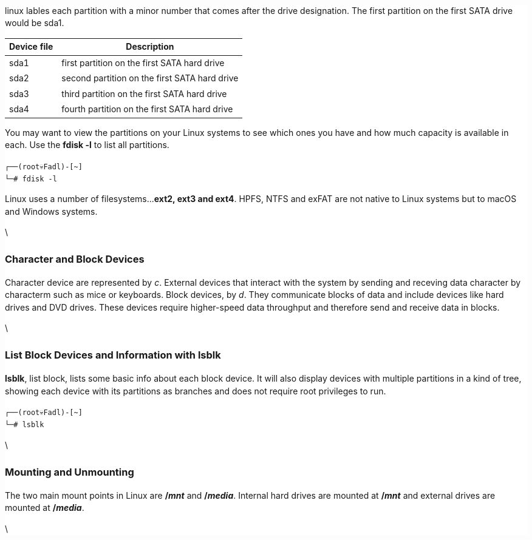 linux lables each partition with a minor number that comes after the drive designation. The first partition on the first SATA drive would be sda1.

| Device file | Description                                   |
| ----------- | --------------------------------------------- |
| sda1        | first partition on the first SATA hard drive  |
| sda2        | second partition on the first SATA hard drive |
| sda3        | third partition on the first SATA hard drive  |
| sda4        | fourth partition on the first SATA hard drive |

You may want to view the partitions on your Linux systems to see which ones you have and how much capacity is available in each. Use the **fdisk -l** to list all partitions.

```shell
┌──(root💀Fadl)-[~]
└─# fdisk -l
```

Linux uses a number of filesystems...**ext2, ext3 and ext4**. HPFS, NTFS and exFAT are not native to Linux systems but to macOS and Windows systems.

\


### Character and Block Devices

Character device are represented by _c_. External devices that interact with the system by sending and receving data character by characterm such as mice or keyboards. Block devices, by _d_. They communicate blocks of data and include devices like hard drives and DVD drives. These devices require higher-speed data throughput and therefore send and receive data in blocks.

\


### List Block Devices and Information with lsblk

**lsblk**, list block, lists some basic info about each block device. It will also display devices with multiple partitions in a kind of tree, showing each device with its partitions as branches and does not require root privileges to run.

```shell
┌──(root💀Fadl)-[~]
└─# lsblk
```

\


### Mounting and Unmounting

The two main mount points in Linux are **/**_**mnt**_ and **/**_**media**_. Internal hard drives are mounted at **/**_**mnt**_ and external drives are mounted at **/**_**media**_.

\

